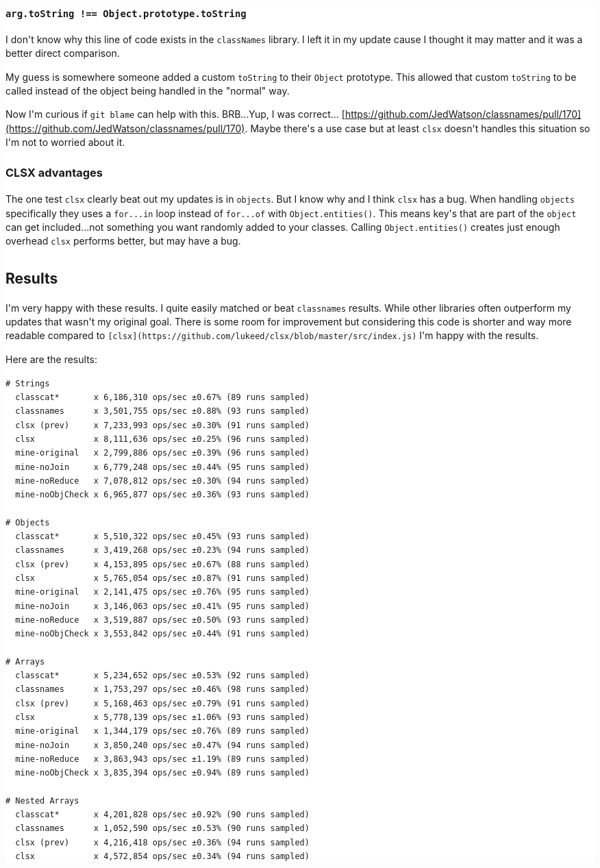 ### `arg.toString !== Object.prototype.toString`

I don't know why this line of code exists in the `classNames` library. I left it in my update cause I thought it may matter and it was a better direct comparison.

My guess is somewhere someone added a custom `toString` to their `Object` prototype. This allowed that custom `toString` to be called instead of the object being handled in the "normal" way.

Now I'm curious if `git blame` can help with this. BRB...Yup, I was correct... [https://github.com/JedWatson/classnames/pull/170](https://github.com/JedWatson/classnames/pull/170). Maybe there's a use case but at least `clsx` doesn't handles this situation so I'm not to worried about it.

### CLSX advantages

The one test `clsx` clearly beat out my updates is in `objects`. But I know why and I think `clsx` has a bug. When handling `objects` specifically they uses a `for...in` loop instead of `for...of` with `Object.entities()`. This means key's that are part of the `object` can get included...not something you want randomly added to your classes. Calling `Object.entities()` creates just enough overhead `clsx` performs better, but may have a bug.

## Results

I'm very happy with these results. I quite easily matched or beat `classnames` results. While other libraries often outperform my updates that wasn't my original goal. There is some room for improvement but considering this code is shorter and way more readable compared to `[clsx](https://github.com/lukeed/clsx/blob/master/src/index.js)` I'm happy with the results.

Here are the results:

```
# Strings
  classcat*       x 6,186,310 ops/sec ±0.67% (89 runs sampled)
  classnames      x 3,501,755 ops/sec ±0.88% (93 runs sampled)
  clsx (prev)     x 7,233,993 ops/sec ±0.30% (91 runs sampled)
  clsx            x 8,111,636 ops/sec ±0.25% (96 runs sampled)
  mine-original   x 2,799,886 ops/sec ±0.39% (96 runs sampled)
  mine-noJoin     x 6,779,248 ops/sec ±0.44% (95 runs sampled)
  mine-noReduce   x 7,078,812 ops/sec ±0.30% (94 runs sampled)
  mine-noObjCheck x 6,965,877 ops/sec ±0.36% (93 runs sampled)

# Objects
  classcat*       x 5,510,322 ops/sec ±0.45% (93 runs sampled)
  classnames      x 3,419,268 ops/sec ±0.23% (94 runs sampled)
  clsx (prev)     x 4,153,895 ops/sec ±0.67% (88 runs sampled)
  clsx            x 5,765,054 ops/sec ±0.87% (91 runs sampled)
  mine-original   x 2,141,475 ops/sec ±0.76% (95 runs sampled)
  mine-noJoin     x 3,146,063 ops/sec ±0.41% (95 runs sampled)
  mine-noReduce   x 3,519,887 ops/sec ±0.50% (93 runs sampled)
  mine-noObjCheck x 3,553,842 ops/sec ±0.44% (91 runs sampled)

# Arrays
  classcat*       x 5,234,652 ops/sec ±0.53% (92 runs sampled)
  classnames      x 1,753,297 ops/sec ±0.46% (98 runs sampled)
  clsx (prev)     x 5,168,463 ops/sec ±0.79% (91 runs sampled)
  clsx            x 5,778,139 ops/sec ±1.06% (93 runs sampled)
  mine-original   x 1,344,179 ops/sec ±0.76% (89 runs sampled)
  mine-noJoin     x 3,850,240 ops/sec ±0.47% (94 runs sampled)
  mine-noReduce   x 3,863,943 ops/sec ±1.19% (89 runs sampled)
  mine-noObjCheck x 3,835,394 ops/sec ±0.94% (89 runs sampled)

# Nested Arrays
  classcat*       x 4,201,828 ops/sec ±0.92% (90 runs sampled)
  classnames      x 1,052,590 ops/sec ±0.53% (90 runs sampled)
  clsx (prev)     x 4,216,418 ops/sec ±0.36% (94 runs sampled)
  clsx            x 4,572,854 ops/sec ±0.34% (94 runs sampled)
```